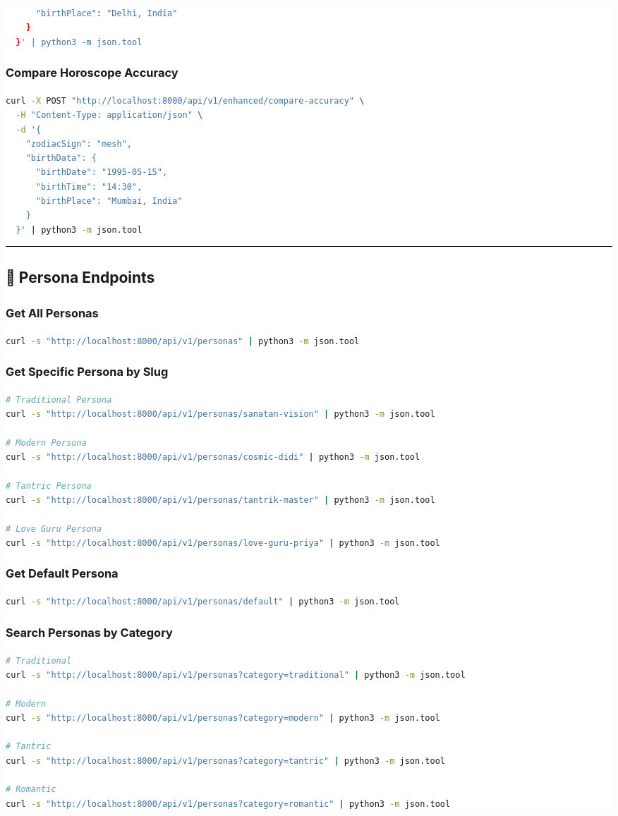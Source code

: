 ```bash
      "birthPlace": "Delhi, India"
    }
  }' | python3 -m json.tool
```

### Compare Horoscope Accuracy
```bash
curl -X POST "http://localhost:8000/api/v1/enhanced/compare-accuracy" \
  -H "Content-Type: application/json" \
  -d '{
    "zodiacSign": "mesh",
    "birthData": {
      "birthDate": "1995-05-15",
      "birthTime": "14:30",
      "birthPlace": "Mumbai, India"
    }
  }' | python3 -m json.tool
```

---

## 👥 Persona Endpoints

### Get All Personas
```bash
curl -s "http://localhost:8000/api/v1/personas" | python3 -m json.tool
```

### Get Specific Persona by Slug
```bash
# Traditional Persona
curl -s "http://localhost:8000/api/v1/personas/sanatan-vision" | python3 -m json.tool

# Modern Persona
curl -s "http://localhost:8000/api/v1/personas/cosmic-didi" | python3 -m json.tool

# Tantric Persona
curl -s "http://localhost:8000/api/v1/personas/tantrik-master" | python3 -m json.tool

# Love Guru Persona
curl -s "http://localhost:8000/api/v1/personas/love-guru-priya" | python3 -m json.tool
```

### Get Default Persona
```bash
curl -s "http://localhost:8000/api/v1/personas/default" | python3 -m json.tool
```

### Search Personas by Category
```bash
# Traditional
curl -s "http://localhost:8000/api/v1/personas?category=traditional" | python3 -m json.tool

# Modern
curl -s "http://localhost:8000/api/v1/personas?category=modern" | python3 -m json.tool

# Tantric
curl -s "http://localhost:8000/api/v1/personas?category=tantric" | python3 -m json.tool

# Romantic
curl -s "http://localhost:8000/api/v1/personas?category=romantic" | python3 -m json.tool
```
